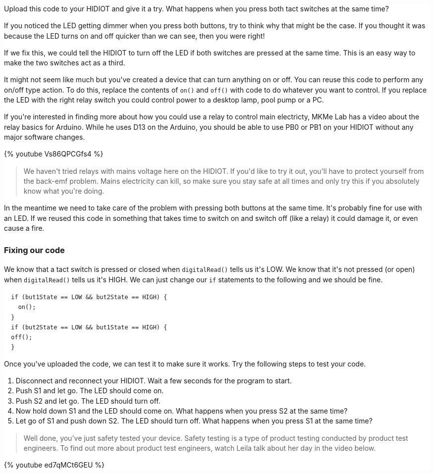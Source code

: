 Upload this code to your HIDIOT and give it a try. What happens when you press both tact switches at the same time?

If you noticed the LED getting dimmer when you press both buttons, try to think why that might be the case. If you thought it was because the LED turns on and off quicker than we can see, then you were right!

If we fix this, we could tell the HIDIOT to turn off the LED if both switches are pressed at the same time. This is an easy way to make the two switches act as a third.

It might not seem like much but you've created a device that can turn anything on or off. You can reuse this code to perform any on/off type action. To do this, replace the contents of ```on()``` and ```off()``` with code to do whatever you want to control. If you replace the LED with the right relay switch you could control power to a desktop lamp, pool pump or a PC. 

If you're interested in finding more about how you could use a relay to control main electricty, MKMe Lab has a video about the relay basics for Arduino. While he uses D13 on the Arduino, you should be able to use PB0 or PB1 on your HIDIOT without any major software changes. 

{% youtube Vs86QPCGfs4 %}

> We haven't tried relays with mains voltage here on the HIDIOT. If you'd like to try it out, you'll have to protect yourself from the back-emf problem. Mains electricity can kill, so make sure you stay safe at all times and only try this if you absolutely know what you're doing.

In the meantime we need to take care of the problem with pressing both buttons at the same time. It's probably fine for use with an LED. If we reused this code in something that takes time to switch on and switch off (like a relay) it could damage it, or even cause a fire.

### Fixing our code

We know that a tact switch is pressed or closed when ```digitalRead()``` tells us it's LOW. We know that it's not pressed (or open) when ```digitalRead()``` tells us it's HIGH. We can just change our ```if``` statements to the following and we should be fine.

	  if (but1State == LOW && but2State == HIGH) {
	    on();
	  } 
	  if (but2State == LOW && but1State == HIGH) {
	  off();
	  }

Once you've uploaded the code, we can test it to make sure it works. Try the following steps to test your code. 

1. Disconnect and reconnect your HIDIOT. Wait a few seconds for the program to start.
2. Push S1 and let go. The LED should come on.
3. Push S2 and let go. The LED should turn off.
4. Now hold down S1 and the LED should come on. What happens when you press S2 at the same time?
5. Let go of S1 and push down S2. The LED should turn off. What happens when you press S1 at the same time?

> Well done, you've just safety tested your device. Safety testing is a type of product testing conducted by product test engineers. To find out more about product test engineers, watch Leila talk about her day in the video below.

{% youtube ed7qMCt6GEU %}
